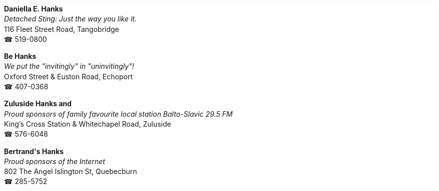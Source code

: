 **Daniella E. Hanks**  
_Detached Sting: Just the way you like it._  
116 Fleet Street Road, Tangobridge  
☎ 519-0800

**Be Hanks**  
_We put the "invitingly" in "uninvitingly"!_  
Oxford Street & Euston Road, Echoport  
☎ 407-0368

**Zuluside Hanks and**  
_Proud sponsors of family favourite local station Balto-Slavic 29.5 FM_  
King’s Cross Station & Whitechapel Road, Zuluside  
☎ 576-6048

**Bertrand's Hanks**  
_Proud sponsors of the Internet_  
802 The Angel Islington St, Quebecburn  
☎ 285-5752

